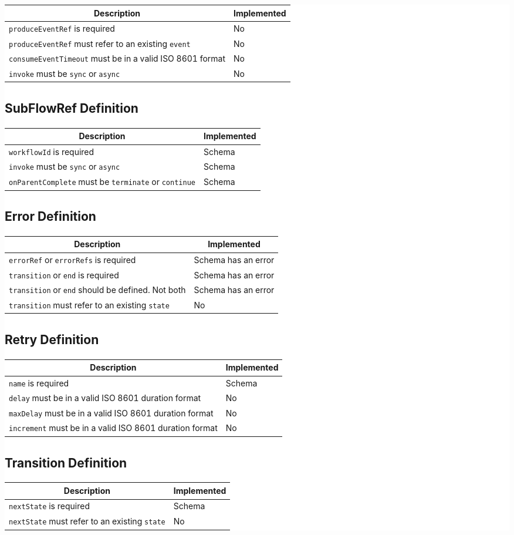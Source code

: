 | Description                                              | Implemented |
|----------------------------------------------------------|-------------|
| `produceEventRef` is required                            | No          |
| `produceEventRef` must refer to an existing `event`      | No          |
| `consumeEventTimeout` must be in a valid ISO 8601 format | No          |
| `invoke` must be `sync` or `async`                       | No          |

## SubFlowRef Definition

| Description                                          | Implemented |
|------------------------------------------------------|-------------|
| `workflowId` is required                             | Schema      |
| `invoke` must be `sync` or `async`                   | Schema      |
| `onParentComplete` must be `terminate` or `continue` | Schema      |

## Error Definition

| Description                                       | Implemented         |
|---------------------------------------------------|---------------------|
| `errorRef` or `errorRefs` is required             | Schema has an error |
| `transition` or `end` is required                 | Schema has an error |
| `transition` or `end` should be defined. Not both | Schema has an error |
| `transition` must refer to an existing `state`    | No                  |

## Retry Definition

| Description                                             | Implemented |
|---------------------------------------------------------|-------------|
| `name` is required                                      | Schema      |
| `delay` must be in a valid ISO 8601 duration format     | No          |
| `maxDelay` must be in a valid ISO 8601 duration format  | No          |
| `increment` must be in a valid ISO 8601 duration format | No          |

## Transition Definition

| Description                                   | Implemented |
|-----------------------------------------------|-------------|
| `nextState` is required                       | Schema      |
| `nextState` must refer to an existing `state` | No          |
